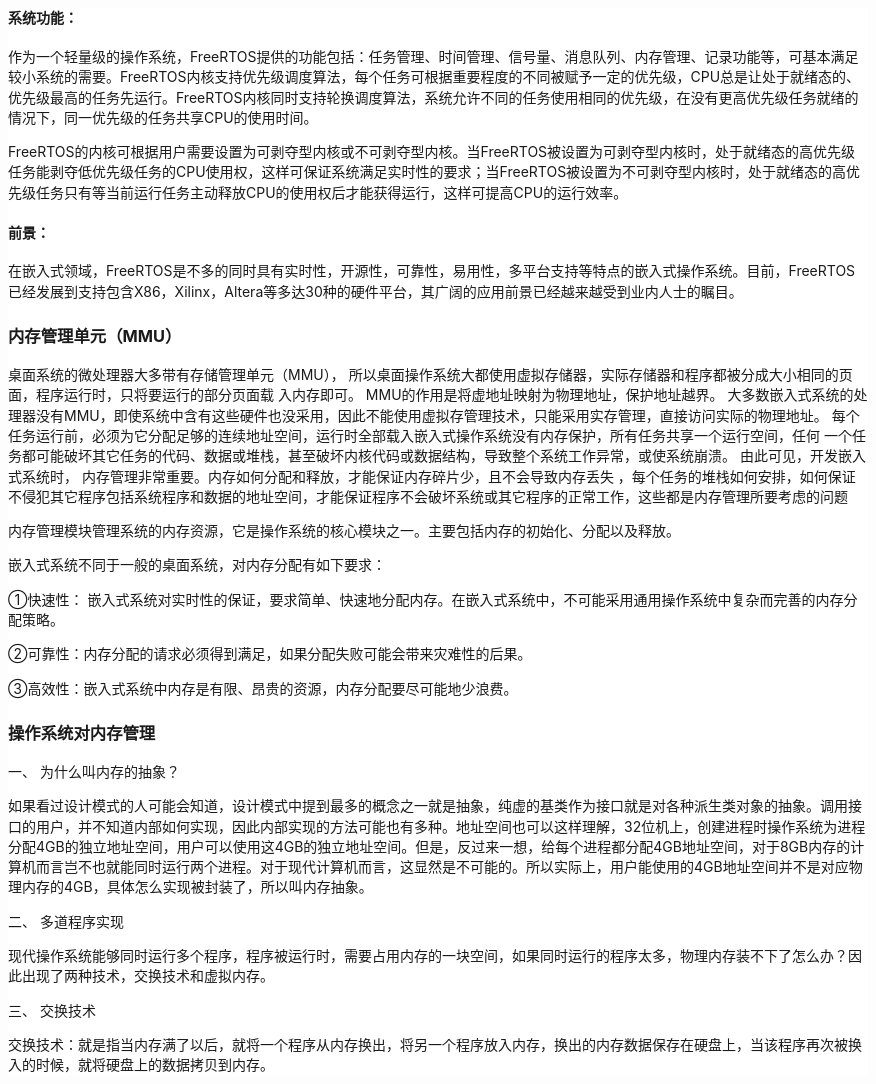 

#### 系统功能：



作为一个轻量级的操作系统，FreeRTOS提供的功能包括：任务管理、时间管理、信号量、消息队列、内存管理、记录功能等，可基本满足较小系统的需要。FreeRTOS内核支持优先级调度算法，每个任务可根据重要程度的不同被赋予一定的优先级，CPU总是让处于就绪态的、优先级最高的任务先运行。FreeRTOS内核同时支持轮换调度算法，系统允许不同的任务使用相同的优先级，在没有更高优先级任务就绪的情况下，同一优先级的任务共享CPU的使用时间。



FreeRTOS的内核可根据用户需要设置为可剥夺型内核或不可剥夺型内核。当FreeRTOS被设置为可剥夺型内核时，处于就绪态的高优先级任务能剥夺低优先级任务的CPU使用权，这样可保证系统满足实时性的要求；当FreeRTOS被设置为不可剥夺型内核时，处于就绪态的高优先级任务只有等当前运行任务主动释放CPU的使用权后才能获得运行，这样可提高CPU的运行效率。



#### 前景：



在嵌入式领域，FreeRTOS是不多的同时具有实时性，开源性，可靠性，易用性，多平台支持等特点的嵌入式操作系统。目前，FreeRTOS已经发展到支持包含X86，Xilinx，Altera等多达30种的硬件平台，其广阔的应用前景已经越来越受到业内人士的瞩目。



### 内存管理单元（MMU）



桌面系统的微处理器大多带有存储管理单元（MMU）， 所以桌面操作系统大都使用虚拟存储器，实际存储器和程序都被分成大小相同的页面，程序运行时，只将要运行的部分页面载 入内存即可。 MMU的作用是将虚地址映射为物理地址，保护地址越界。 大多数嵌入式系统的处理器没有MMU，即使系统中含有这些硬件也没采用，因此不能使用虚拟存管理技术，只能采用实存管理，直接访问实际的物理地址。 每个任务运行前，必须为它分配足够的连续地址空间，运行时全部载入嵌入式操作系统没有内存保护，所有任务共享一个运行空间，任何 一个任务都可能破坏其它任务的代码、数据或堆栈，甚至破坏内核代码或数据结构，导致整个系统工作异常，或使系统崩溃。 由此可见，开发嵌入式系统时， 内存管理非常重要。内存如何分配和释放，才能保证内存碎片少，且不会导致内存丢失 ，每个任务的堆栈如何安排，如何保证不侵犯其它程序包括系统程序和数据的地址空间，才能保证程序不会破坏系统或其它程序的正常工作，这些都是内存管理所要考虑的问题

 

内存管理模块管理系统的内存资源，它是操作系统的核心模块之一。主要包括内存的初始化、分配以及释放。

嵌入式系统不同于一般的桌面系统，对内存分配有如下要求： 

①快速性： 嵌入式系统对实时性的保证，要求简单、快速地分配内存。在嵌入式系统中，不可能采用通用操作系统中复杂而完善的内存分配策略。 

②可靠性：内存分配的请求必须得到满足，如果分配失败可能会带来灾难性的后果。 

③高效性：嵌入式系统中内存是有限、昂贵的资源，内存分配要尽可能地少浪费。



### 操作系统对内存管理

一、 为什么叫内存的抽象？

​	如果看过设计模式的人可能会知道，设计模式中提到最多的概念之一就是抽象，纯虚的基类作为接口就是对各种派生类对象的抽象。调用接口的用户，并不知道内部如何实现，因此内部实现的方法可能也有多种。地址空间也可以这样理解，32位机上，创建进程时操作系统为进程分配4GB的独立地址空间，用户可以使用这4GB的独立地址空间。但是，反过来一想，给每个进程都分配4GB地址空间，对于8GB内存的计算机而言岂不也就能同时运行两个进程。对于现代计算机而言，这显然是不可能的。所以实际上，用户能使用的4GB地址空间并不是对应物理内存的4GB，具体怎么实现被封装了，所以叫内存抽象。

二、 多道程序实现

​	现代操作系统能够同时运行多个程序，程序被运行时，需要占用内存的一块空间，如果同时运行的程序太多，物理内存装不下了怎么办？因此出现了两种技术，交换技术和虚拟内存。

三、 交换技术

​	交换技术：就是指当内存满了以后，就将一个程序从内存换出，将另一个程序放入内存，换出的内存数据保存在硬盘上，当该程序再次被换入的时候，就将硬盘上的数据拷贝到内存。
